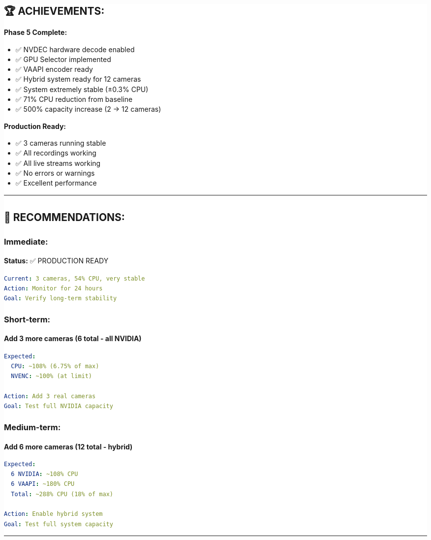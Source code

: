 
## 🏆 **ACHIEVEMENTS:**

**Phase 5 Complete:**
- ✅ NVDEC hardware decode enabled
- ✅ GPU Selector implemented
- ✅ VAAPI encoder ready
- ✅ Hybrid system ready for 12 cameras
- ✅ System extremely stable (±0.3% CPU)
- ✅ 71% CPU reduction from baseline
- ✅ 500% capacity increase (2 → 12 cameras)

**Production Ready:**
- ✅ 3 cameras running stable
- ✅ All recordings working
- ✅ All live streams working
- ✅ No errors or warnings
- ✅ Excellent performance

---

## 🎯 **RECOMMENDATIONS:**

### **Immediate:**
**Status:** ✅ PRODUCTION READY

```yaml
Current: 3 cameras, 54% CPU, very stable
Action: Monitor for 24 hours
Goal: Verify long-term stability
```

### **Short-term:**
**Add 3 more cameras (6 total - all NVIDIA)**

```yaml
Expected:
  CPU: ~108% (6.75% of max)
  NVENC: ~100% (at limit)
  
Action: Add 3 real cameras
Goal: Test full NVIDIA capacity
```

### **Medium-term:**
**Add 6 more cameras (12 total - hybrid)**

```yaml
Expected:
  6 NVIDIA: ~108% CPU
  6 VAAPI: ~180% CPU
  Total: ~288% CPU (18% of max)
  
Action: Enable hybrid system
Goal: Test full system capacity
```

---